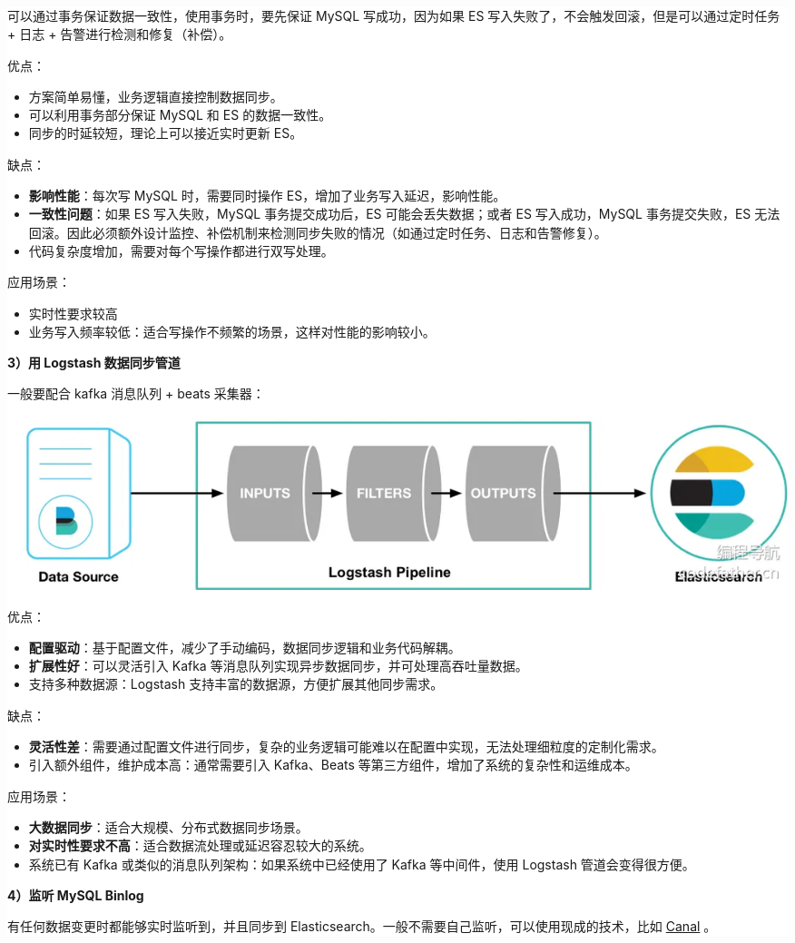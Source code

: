 可以通过事务保证数据一致性，使用事务时，要先保证 MySQL 写成功，因为如果 ES 写入失败了，不会触发回滚，但是可以通过定时任务 + 日志 + 告警进行检测和修复（补偿）。

优点：

- 方案简单易懂，业务逻辑直接控制数据同步。
- 可以利用事务部分保证 MySQL 和 ES 的数据一致性。
- 同步的时延较短，理论上可以接近实时更新 ES。

缺点：

- **影响性能**：每次写 MySQL 时，需要同时操作 ES，增加了业务写入延迟，影响性能。
- **一致性问题**：如果 ES 写入失败，MySQL 事务提交成功后，ES 可能会丢失数据；或者 ES 写入成功，MySQL 事务提交失败，ES 无法回滚。因此必须额外设计监控、补偿机制来检测同步失败的情况（如通过定时任务、日志和告警修复）。
- 代码复杂度增加，需要对每个写操作都进行双写处理。

应用场景：

- 实时性要求较高
- 业务写入频率较低：适合写操作不频繁的场景，这样对性能的影响较小。

**3）用 Logstash 数据同步管道**

一般要配合 kafka 消息队列 + beats 采集器：

![img](./assets/0Oa7qLG211q6XPn6.webp)

优点：

- **配置驱动**：基于配置文件，减少了手动编码，数据同步逻辑和业务代码解耦。
- **扩展性好**：可以灵活引入 Kafka 等消息队列实现异步数据同步，并可处理高吞吐量数据。
- 支持多种数据源：Logstash 支持丰富的数据源，方便扩展其他同步需求。

缺点：

- **灵活性差**：需要通过配置文件进行同步，复杂的业务逻辑可能难以在配置中实现，无法处理细粒度的定制化需求。
- 引入额外组件，维护成本高：通常需要引入 Kafka、Beats 等第三方组件，增加了系统的复杂性和运维成本。

应用场景：

- **大数据同步**：适合大规模、分布式数据同步场景。
- **对实时性要求不高**：适合数据流处理或延迟容忍较大的系统。
- 系统已有 Kafka 或类似的消息队列架构：如果系统中已经使用了 Kafka 等中间件，使用 Logstash 管道会变得很方便。

**4）监听 MySQL Binlog**

有任何数据变更时都能够实时监听到，并且同步到 Elasticsearch。一般不需要自己监听，可以使用现成的技术，比如 [Canal](https://github.com/alibaba/canal/) 。

